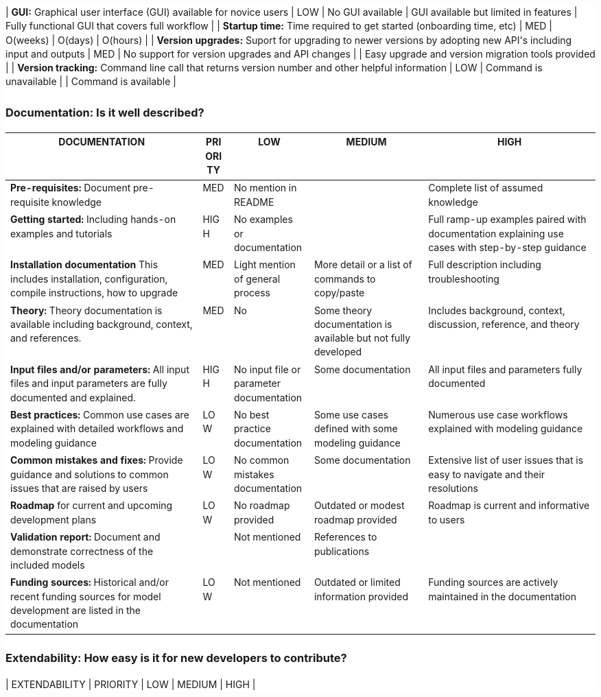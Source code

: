 | **GUI:** Graphical user interface (GUI) available for novice users                                               | LOW | No GUI available                                                               | GUI available but limited in features | Fully functional GUI that covers full workflow                                       |
| **Startup time:** Time required to get started (onboarding time, etc)                                            | MED | O(weeks)                                                                       | O(days)                               | O(hours)                                                                             |
| **Version upgrades:** Suport for upgrading to newer versions by adopting new API's including input and outputs   | MED | No support for version upgrades and API changes                                |                                       | Easy upgrade and version migration tools provided                                    |
| **Version tracking:** Command line call that returns version number and other helpful information                | LOW | Command is unavailable                                                         |                                       | Command is available                                                                 |

### Documentation: Is it well described?

| DOCUMENTATION                                                                                                       | PRIORITY  | LOW                                 | MEDIUM         | HIGH                                 |
| ------------------------------------------------------------------------------------------------------------------- | ---- | ---------------------------------------- | -------------------------------------------------------------- | ----------------------------------------------------------------------------------------------- |
| **Pre-requisites:** Document pre-requisite knowledge                                                                | MED  | No mention in README                     |                                                                | Complete list of assumed knowledge                                                              |
| **Getting started:** Including hands-on examples and tutorials                                                      | HIGH | No examples or documentation             |                                                                | Full ramp-up examples paired with documentation explaining use cases with step-by-step guidance |
| **Installation documentation** This includes installation, configuration, compile instructions, how to upgrade      | MED  | Light mention of general process         | More detail or a list of commands to copy/paste                | Full description including troubleshooting                                                      |
| **Theory:** Theory documentation is available including background, context, and references.                        | MED  | No                                       | Some theory documentation is available but not fully developed | Includes background, context, discussion, reference, and theory                                 |
| **Input files and/or parameters:** All input files and input parameters are fully documented and explained.         | HIGH | No input file or parameter documentation | Some documentation                                             | All input files and parameters fully documented                                                 |
| **Best practices:** Common use cases are explained with detailed workflows and modeling guidance                    | LOW  | No best practice documentation           | Some use cases defined with some modeling guidance             | Numerous use case workflows explained with modeling guidance                                    |
| **Common mistakes and fixes:** Provide guidance and solutions to common issues that are raised by users             | LOW  | No common mistakes documentation         | Some documentation                                             | Extensive list of user issues that is easy to navigate and their resolutions                    |
| **Roadmap** for current and upcoming development plans                                                              | LOW  | No roadmap provided                      | Outdated or modest roadmap provided                            | Roadmap is current and informative to users                                                     |
| **Validation report:** Document and demonstrate correctness of the included models                                  |      | Not mentioned                            | References to publications                                     |                                                                                                 |
| **Funding sources:** Historical and/or recent funding sources for model development are listed in the documentation | LOW  | Not mentioned                            | Outdated or limited information provided                       | Funding sources are actively maintained in the documentation                                    |

### Extendability: How easy is it for new developers to contribute?

| EXTENDABILITY                                                                                                                                                | PRIORITY  | LOW                                 | MEDIUM         | HIGH                                 |